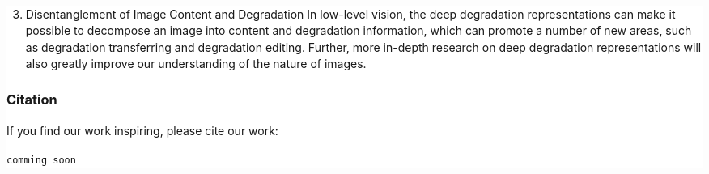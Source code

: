 3. Disentanglement of Image Content and Degradation
In low-level vision, the deep degradation representations can make it possible to decompose an image into content and degradation information, which can promote a number of new areas, such as degradation transferring and degradation editing. Further, more in-depth research on deep degradation representations will also greatly improve our understanding of the nature of images.



### Citation
If you find our work inspiring, please cite our work:

```
comming soon
```
